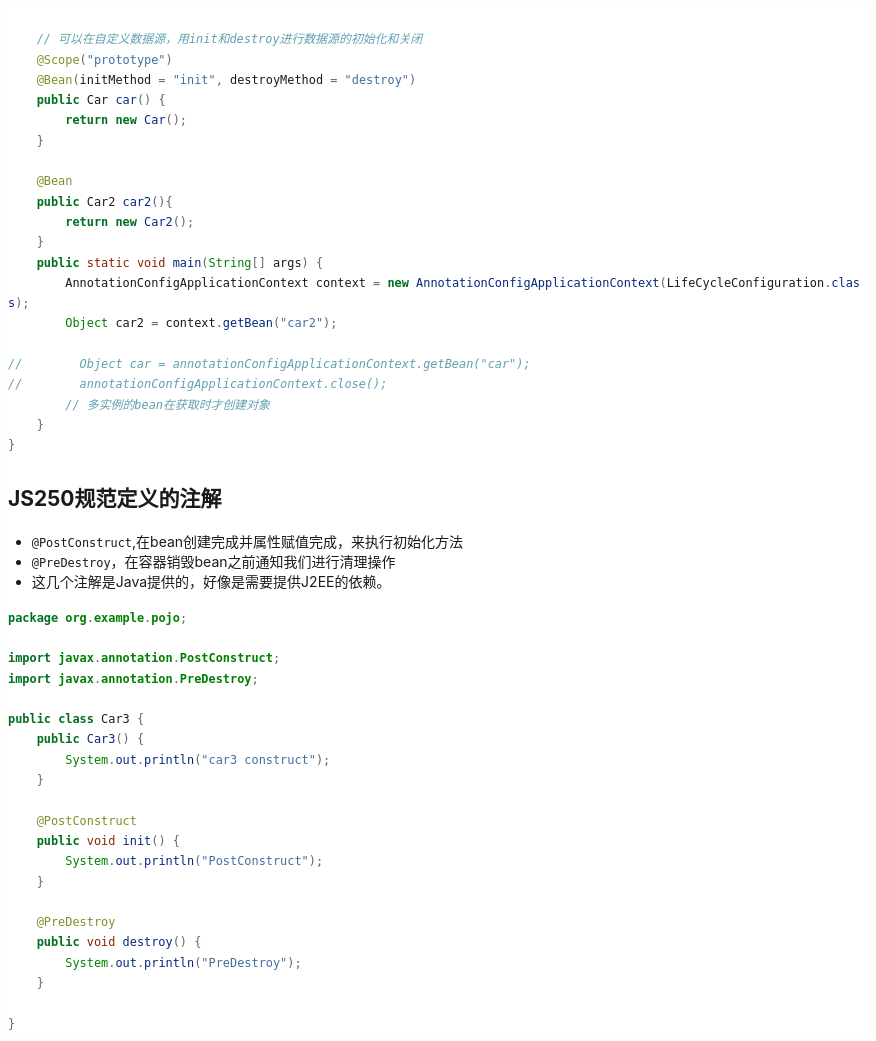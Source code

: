 ```java

    // 可以在自定义数据源，用init和destroy进行数据源的初始化和关闭
    @Scope("prototype")
    @Bean(initMethod = "init", destroyMethod = "destroy")
    public Car car() {
        return new Car();
    }

    @Bean
    public Car2 car2(){
        return new Car2();
    }
    public static void main(String[] args) {
        AnnotationConfigApplicationContext context = new AnnotationConfigApplicationContext(LifeCycleConfiguration.class);
        Object car2 = context.getBean("car2");

//        Object car = annotationConfigApplicationContext.getBean("car");
//        annotationConfigApplicationContext.close();
        // 多实例的bean在获取时才创建对象
    }
}

```

## JS250规范定义的注解

- `@PostConstruct`,在bean创建完成并属性赋值完成，来执行初始化方法
- `@PreDestroy`，在容器销毁bean之前通知我们进行清理操作
- 这几个注解是Java提供的，好像是需要提供J2EE的依赖。

```java
package org.example.pojo;

import javax.annotation.PostConstruct;
import javax.annotation.PreDestroy;

public class Car3 {
    public Car3() {
        System.out.println("car3 construct");
    }

    @PostConstruct
    public void init() {
        System.out.println("PostConstruct");
    }

    @PreDestroy
    public void destroy() {
        System.out.println("PreDestroy");
    }

}
```

